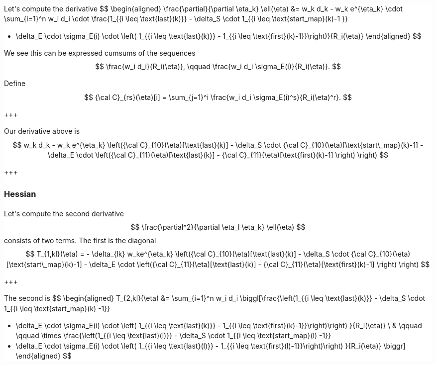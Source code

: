 Let's compute the derivative 
$$
\begin{aligned}
\frac{\partial}{\partial \eta_k} \ell(\eta) &= 
w_k d_k - w_k e^{\eta_k} \cdot \sum_{i=1}^n w_i d_i \cdot \frac{1_{\{i \leq \text{last}(k)\}} - \delta_S \cdot 1_{\{i \leq \text{start\_map}(k)-1 \}}
- \delta_E \cdot \sigma_E(i) \cdot \left( 1_{\{i \leq \text{last}(k)\}} - 1_{\{i \leq \text{first}(k)-1\}}\right)}{R_i(\eta)}
\end{aligned}
$$

We see this can be expressed cumsums of the sequences
$$
\frac{w_i d_i}{R_i(\eta)}, \qquad \frac{w_i d_i \sigma_E(i)}{R_i(\eta)}.
$$

Define
$$
{\cal C}_{rs}(\eta)[i] = \sum_{j=1}^i \frac{w_i d_i \sigma_E(i)^s}{R_i(\eta)^r}.
$$

+++

Our derivative above is
$$
w_k d_k - w_k e^{\eta_k} \left({\cal C}_{10}(\eta)[\text{last}(k)] - \delta_S \cdot {\cal C}_{10}(\eta)[\text{start\_map}(k)-1] - \delta_E \cdot \left({\cal C}_{11}(\eta)[\text{last}(k)] - {\cal C}_{11}(\eta)[\text{first}(k)-1] \right) \right)
$$

+++

### Hessian

Let's compute the second
derivative
$$
\frac{\partial^2}{\partial \eta_l \eta_k} \ell(\eta)
$$
consists of two terms. The first is the diagonal
$$
T_{1,kl}(\eta) = - \delta_{lk} w_ke^{\eta_k} \left({\cal C}_{10}(\eta)[\text{last}(k)] - \delta_S \cdot {\cal C}_{10}(\eta)[\text{start\_map}(k)-1] - \delta_E \cdot \left({\cal C}_{11}(\eta)[\text{last}(k)] - {\cal C}_{11}(\eta)[\text{first}(k)-1] \right) \right)
$$

+++

The second is
$$
\begin{aligned}
T_{2,kl}(\eta) &= \sum_{i=1}^n w_i d_i \biggl[\frac{\left(1_{\{i \leq \text{last}(k)\}} - \delta_S \cdot 1_{\{i \leq \text{start\_map}(k) -1\}}
- \delta_E \cdot \sigma_E(i) \cdot \left( 1_{\{i \leq \text{last}(k)\}} - 1_{\{i \leq \text{first}(k)-1\}}\right)\right) }{R_i(\eta)} \\
 & \qquad \qquad \times \frac{\left(1_{\{i \leq \text{last}(l)\}} - \delta_S \cdot 1_{\{i \leq \text{start\_map}(l) -1\}}
- \delta_E \cdot \sigma_E(i) \cdot \left( 1_{\{i \leq \text{last}(l)\}} - 1_{\{i \leq \text{first}(l)-1\}}\right)\right) }{R_i(\eta)}
  \biggr]
\end{aligned}
$$
